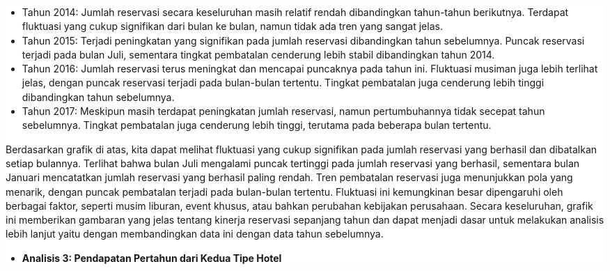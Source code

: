 - Tahun 2014: Jumlah reservasi secara keseluruhan masih relatif rendah dibandingkan tahun-tahun berikutnya. Terdapat fluktuasi yang cukup signifikan dari bulan ke bulan, namun tidak ada tren yang sangat jelas.
- Tahun 2015: Terjadi peningkatan yang signifikan pada jumlah reservasi dibandingkan tahun sebelumnya. Puncak reservasi terjadi pada bulan Juli, sementara tingkat pembatalan cenderung lebih stabil dibandingkan tahun 2014.
- Tahun 2016: Jumlah reservasi terus meningkat dan mencapai puncaknya pada tahun ini. Fluktuasi musiman juga lebih terlihat jelas, dengan puncak reservasi terjadi pada bulan-bulan tertentu. Tingkat pembatalan juga cenderung lebih tinggi dibandingkan tahun sebelumnya.
- Tahun 2017: Meskipun masih terdapat peningkatan jumlah reservasi, namun pertumbuhannya tidak secepat tahun sebelumnya. Tingkat pembatalan juga cenderung lebih tinggi, terutama pada beberapa bulan tertentu.

Berdasarkan grafik di atas, kita dapat melihat fluktuasi yang cukup signifikan pada jumlah reservasi yang berhasil dan dibatalkan setiap bulannya. Terlihat bahwa bulan Juli mengalami puncak tertinggi pada jumlah reservasi yang berhasil, sementara bulan Januari mencatatkan jumlah reservasi yang berhasil paling rendah. Tren pembatalan reservasi juga menunjukkan pola yang menarik, dengan puncak pembatalan terjadi pada bulan-bulan tertentu. Fluktuasi ini kemungkinan besar dipengaruhi oleh berbagai faktor, seperti musim liburan, event khusus, atau bahkan perubahan kebijakan perusahaan. Secara keseluruhan, grafik ini memberikan gambaran yang jelas tentang kinerja reservasi sepanjang tahun dan dapat menjadi dasar untuk melakukan analisis lebih lanjut yaitu dengan membandingkan data ini dengan data tahun sebelumnya.

- **Analisis 3: Pendapatan Pertahun dari Kedua Tipe Hotel**
  